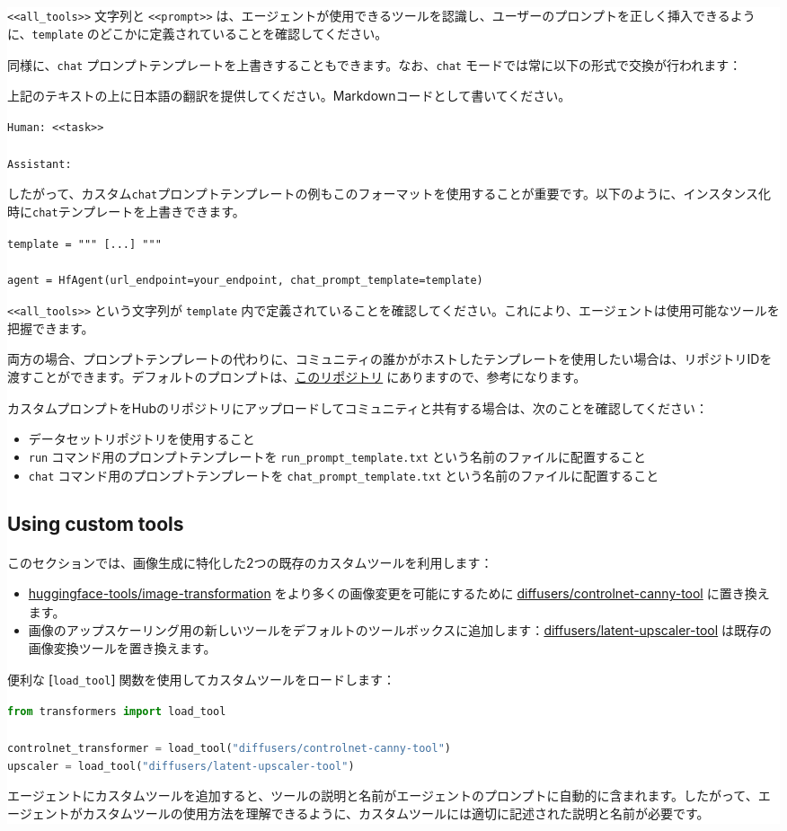 <Tip warning={true}>

`<<all_tools>>` 文字列と `<<prompt>>` は、エージェントが使用できるツールを認識し、ユーザーのプロンプトを正しく挿入できるように、`template` のどこかに定義されていることを確認してください。

同様に、`chat` プロンプトテンプレートを上書きすることもできます。なお、`chat` モードでは常に以下の形式で交換が行われます：

上記のテキストの上に日本語の翻訳を提供してください。Markdownコードとして書いてください。


```text
Human: <<task>>

Assistant:
```

したがって、カスタム`chat`プロンプトテンプレートの例もこのフォーマットを使用することが重要です。以下のように、インスタンス化時に`chat`テンプレートを上書きできます。

```
template = """ [...] """

agent = HfAgent(url_endpoint=your_endpoint, chat_prompt_template=template)
```

<Tip warning={true}>

`<<all_tools>>` という文字列が `template` 内で定義されていることを確認してください。これにより、エージェントは使用可能なツールを把握できます。

</Tip>

両方の場合、プロンプトテンプレートの代わりに、コミュニティの誰かがホストしたテンプレートを使用したい場合は、リポジトリIDを渡すことができます。デフォルトのプロンプトは、[このリポジトリ](https://huggingface.co/datasets/huggingface-tools/default-prompts) にありますので、参考になります。

カスタムプロンプトをHubのリポジトリにアップロードしてコミュニティと共有する場合は、次のことを確認してください：
- データセットリポジトリを使用すること
- `run` コマンド用のプロンプトテンプレートを `run_prompt_template.txt` という名前のファイルに配置すること
- `chat` コマンド用のプロンプトテンプレートを `chat_prompt_template.txt` という名前のファイルに配置すること

## Using custom tools

このセクションでは、画像生成に特化した2つの既存のカスタムツールを利用します：

- [huggingface-tools/image-transformation](https://huggingface.co/spaces/huggingface-tools/image-transformation) をより多くの画像変更を可能にするために [diffusers/controlnet-canny-tool](https://huggingface.co/spaces/diffusers/controlnet-canny-tool) に置き換えます。
- 画像のアップスケーリング用の新しいツールをデフォルトのツールボックスに追加します：[diffusers/latent-upscaler-tool](https://huggingface.co/spaces/diffusers/latent-upscaler-tool) は既存の画像変換ツールを置き換えます。

便利な [`load_tool`] 関数を使用してカスタムツールをロードします：

```py
from transformers import load_tool

controlnet_transformer = load_tool("diffusers/controlnet-canny-tool")
upscaler = load_tool("diffusers/latent-upscaler-tool")
```

エージェントにカスタムツールを追加すると、ツールの説明と名前がエージェントのプロンプトに自動的に含まれます。したがって、エージェントがカスタムツールの使用方法を理解できるように、カスタムツールには適切に記述された説明と名前が必要です。
